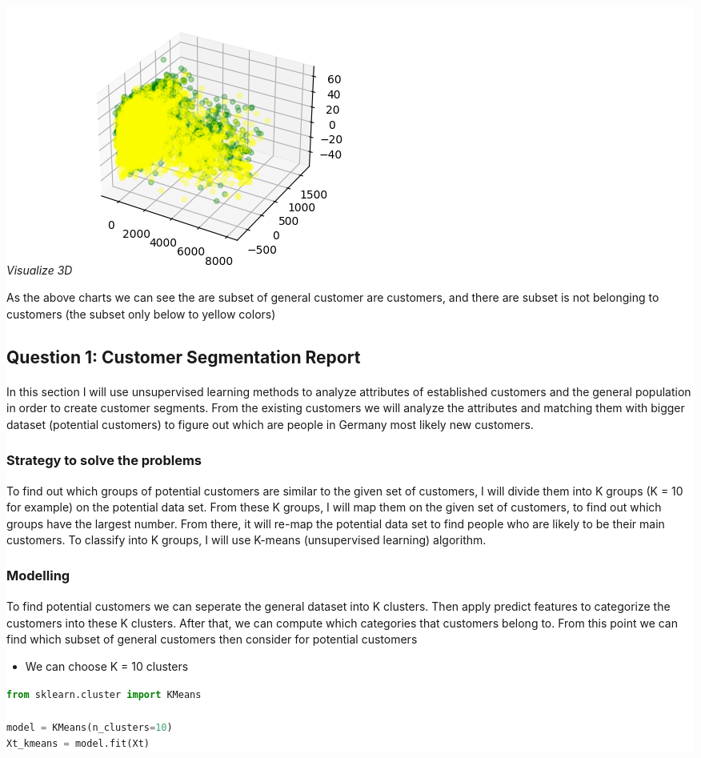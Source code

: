 *Visualize 3D*
![VISUALIZE_3D](images/visualize_3D.png)

As the above charts we can see the are subset of general customer are customers, and there are
subset is not belonging to customers (the subset only below to yellow colors)


## Question 1: Customer Segmentation Report
In this section I will use unsupervised learning methods to analyze attributes of established customers and the general population in order to create customer segments.
From the existing customers we will analyze the attributes and matching them with bigger dataset (potential customers) to figure out which are people 
in Germany most likely new customers.

### Strategy to solve the problems
To find out which groups of potential customers are similar to the given set of customers, I will divide them into K groups (K = 10 for example) on the potential data set. From these K groups, I will map them on the given set of customers, to find out which groups have the largest number. From there, it will re-map the potential data set to find people who are likely to be their main customers.
To classify into K groups, I will use K-means (unsupervised learning) algorithm.

### Modelling

To find potential customers we can seperate the general dataset into K clusters. Then apply predict features
to categorize the customers into these K clusters. After that, we can compute which categories that 
customers belong to. From this point we can find which subset of general customers then consider for potential customers

- We can choose K = 10 clusters
```python
from sklearn.cluster import KMeans

model = KMeans(n_clusters=10)
Xt_kmeans = model.fit(Xt)
```
